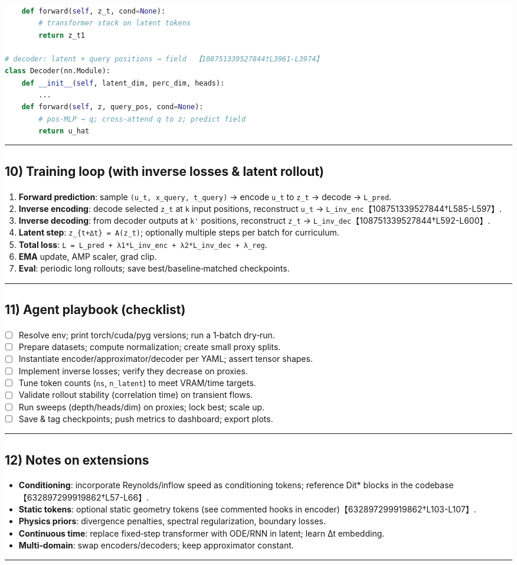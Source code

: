 ```python
    def forward(self, z_t, cond=None):
        # transformer stack on latent tokens
        return z_t1

# decoder: latent + query positions → field  【108751339527844†L3961-L3974】
class Decoder(nn.Module):
    def __init__(self, latent_dim, perc_dim, heads):
        ...
    def forward(self, z, query_pos, cond=None):
        # pos-MLP → q; cross-attend q to z; predict field
        return u_hat
```

---

## 10) Training loop (with inverse losses & latent rollout)

1. **Forward prediction**: sample `(u_t, x_query, t_query)` → encode `u_t` to `z_t` → decode → `L_pred`.
2. **Inverse encoding**: decode selected `z_t` at `k` input positions, reconstruct `u_t` → `L_inv_enc`【108751339527844†L585-L597】.
3. **Inverse decoding**: from decoder outputs at `k'` positions, reconstruct `z_t` → `L_inv_dec`【108751339527844†L592-L600】.
4. **Latent step**: `z_{t+∆t} = A(z_t)`; optionally multiple steps per batch for curriculum.
5. **Total loss**: `L = L_pred + λ1*L_inv_enc + λ2*L_inv_dec + λ_reg`.
6. **EMA** update, AMP scaler, grad clip.
7. **Eval**: periodic long rollouts; save best/baseline‑matched checkpoints.

---

## 11) Agent playbook (checklist)

- [ ] Resolve env; print torch/cuda/pyg versions; run a 1‑batch dry‑run.
- [ ] Prepare datasets; compute normalization; create small proxy splits.
- [ ] Instantiate encoder/approximator/decoder per YAML; assert tensor shapes.
- [ ] Implement inverse losses; verify they decrease on proxies.
- [ ] Tune token counts (`ns`, `n_latent`) to meet VRAM/time targets.
- [ ] Validate rollout stability (correlation time) on transient flows.
- [ ] Run sweeps (depth/heads/dim) on proxies; lock best; scale up.
- [ ] Save & tag checkpoints; push metrics to dashboard; export plots.

---

## 12) Notes on extensions
- **Conditioning**: incorporate Reynolds/inflow speed as conditioning tokens; reference Dit* blocks in the codebase【632897299919862†L57-L66】.
- **Static tokens**: optional static geometry tokens (see commented hooks in encoder)【632897299919862†L103-L107】.
- **Physics priors**: divergence penalties, spectral regularization, boundary losses.
- **Continuous time**: replace fixed‑step transformer with ODE/RNN in latent; learn ∆t embedding.
- **Multi‑domain**: swap encoders/decoders; keep approximator constant.

---